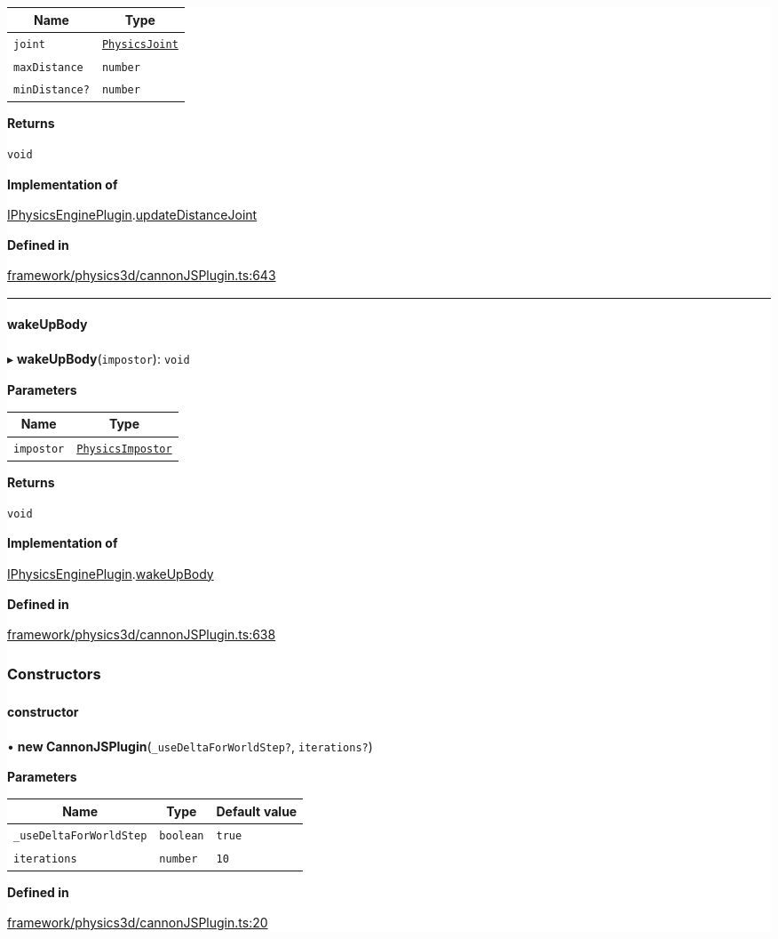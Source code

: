 | Name           | Type                                            |
| -------------- | ----------------------------------------------- |
| `joint`        | [`PhysicsJoint`](m4m.framework.PhysicsJoint.md) |
| `maxDistance`  | `number`                                        |
| `minDistance?` | `number`                                        |

**Returns**

`void`

**Implementation of**

[IPhysicsEnginePlugin](../interfaces/m4m.framework.IPhysicsEnginePlugin.md).[updateDistanceJoint](../interfaces/m4m.framework.IPhysicsEnginePlugin.md#updatedistancejoint)

**Defined in**

[framework/physics3d/cannonJSPlugin.ts:643](https://github.com/meta4d-me/meta4d-engine/blob/cf6bfe6/src/framework/physics3d/cannonJSPlugin.ts#L643)

***

#### wakeUpBody

▸ **wakeUpBody**(`impostor`): `void`

**Parameters**

| Name       | Type                                                  |
| ---------- | ----------------------------------------------------- |
| `impostor` | [`PhysicsImpostor`](m4m.framework.PhysicsImpostor.md) |

**Returns**

`void`

**Implementation of**

[IPhysicsEnginePlugin](../interfaces/m4m.framework.IPhysicsEnginePlugin.md).[wakeUpBody](../interfaces/m4m.framework.IPhysicsEnginePlugin.md#wakeupbody)

**Defined in**

[framework/physics3d/cannonJSPlugin.ts:638](https://github.com/meta4d-me/meta4d-engine/blob/cf6bfe6/src/framework/physics3d/cannonJSPlugin.ts#L638)

### Constructors

#### constructor

• **new CannonJSPlugin**(`_useDeltaForWorldStep?`, `iterations?`)

**Parameters**

| Name                    | Type      | Default value |
| ----------------------- | --------- | ------------- |
| `_useDeltaForWorldStep` | `boolean` | `true`        |
| `iterations`            | `number`  | `10`          |

**Defined in**

[framework/physics3d/cannonJSPlugin.ts:20](https://github.com/meta4d-me/meta4d-engine/blob/cf6bfe6/src/framework/physics3d/cannonJSPlugin.ts#L20)
